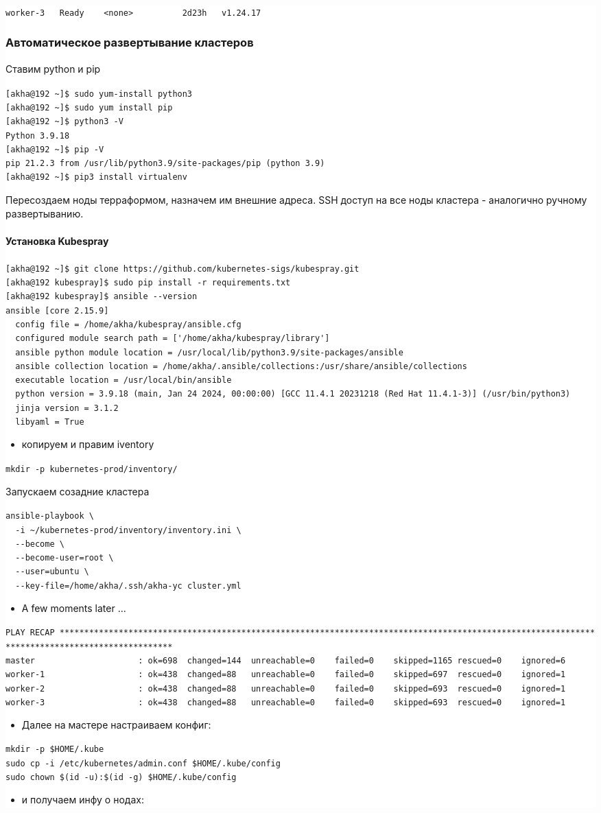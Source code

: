 ```shell
worker-3   Ready    <none>          2d23h   v1.24.17
```
### Автоматическое развертывание кластеров

Ставим python и pip
```shell
[akha@192 ~]$ sudo yum-install python3
[akha@192 ~]$ sudo yum install pip
[akha@192 ~]$ python3 -V
Python 3.9.18
[akha@192 ~]$ pip -V
pip 21.2.3 from /usr/lib/python3.9/site-packages/pip (python 3.9)
[akha@192 ~]$ pip3 install virtualenv
```
Пересоздаем ноды терраформом, назначем им внешние адреса.
SSH доступ на все ноды кластера - аналогично ручному развертыванию. 
#### Установка Kubespray
```shell
[akha@192 ~]$ git clone https://github.com/kubernetes-sigs/kubespray.git
[akha@192 kubespray]$ sudo pip install -r requirements.txt
[akha@192 kubespray]$ ansible --version
ansible [core 2.15.9]
  config file = /home/akha/kubespray/ansible.cfg
  configured module search path = ['/home/akha/kubespray/library']
  ansible python module location = /usr/local/lib/python3.9/site-packages/ansible
  ansible collection location = /home/akha/.ansible/collections:/usr/share/ansible/collections
  executable location = /usr/local/bin/ansible
  python version = 3.9.18 (main, Jan 24 2024, 00:00:00) [GCC 11.4.1 20231218 (Red Hat 11.4.1-3)] (/usr/bin/python3)
  jinja version = 3.1.2
  libyaml = True
```
 - копируем и правим iventory
```shell
mkdir -p kubernetes-prod/inventory/
```
Запускаем созадние кластера
```shell
ansible-playbook \
  -i ~/kubernetes-prod/inventory/inventory.ini \
  --become \
  --become-user=root \
  --user=ubuntu \
  --key-file=/home/akha/.ssh/akha-yc cluster.yml
```
 - A few moments later ...  
```shell
PLAY RECAP ***********************************************************************************************************************************************
master                     : ok=698  changed=144  unreachable=0    failed=0    skipped=1165 rescued=0    ignored=6
worker-1                   : ok=438  changed=88   unreachable=0    failed=0    skipped=697  rescued=0    ignored=1
worker-2                   : ok=438  changed=88   unreachable=0    failed=0    skipped=693  rescued=0    ignored=1
worker-3                   : ok=438  changed=88   unreachable=0    failed=0    skipped=693  rescued=0    ignored=1
```
 - Далее на мастере настраиваем конфиг:
```shell
mkdir -p $HOME/.kube
sudo cp -i /etc/kubernetes/admin.conf $HOME/.kube/config
sudo chown $(id -u):$(id -g) $HOME/.kube/config
```
 - и получаем инфу о нодах: